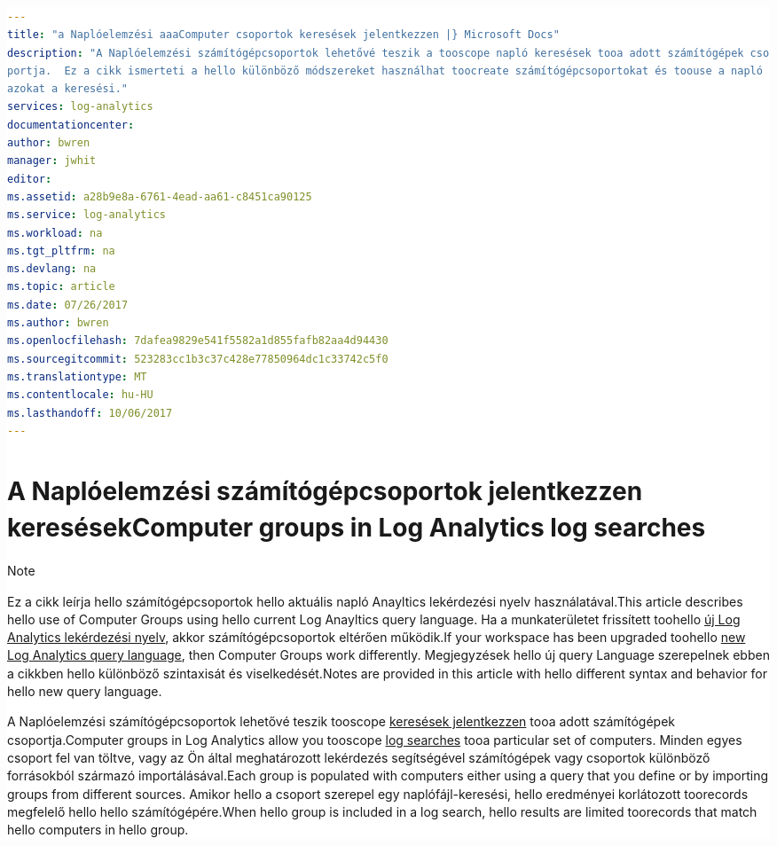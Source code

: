 ```yaml
---
title: "a Naplóelemzési aaaComputer csoportok keresések jelentkezzen |} Microsoft Docs"
description: "A Naplóelemzési számítógépcsoportok lehetővé teszik a tooscope napló keresések tooa adott számítógépek csoportja.  Ez a cikk ismerteti a hello különböző módszereket használhat toocreate számítógépcsoportokat és toouse a napló azokat a keresési."
services: log-analytics
documentationcenter: 
author: bwren
manager: jwhit
editor: 
ms.assetid: a28b9e8a-6761-4ead-aa61-c8451ca90125
ms.service: log-analytics
ms.workload: na
ms.tgt_pltfrm: na
ms.devlang: na
ms.topic: article
ms.date: 07/26/2017
ms.author: bwren
ms.openlocfilehash: 7dafea9829e541f5582a1d855fafb82aa4d94430
ms.sourcegitcommit: 523283cc1b3c37c428e77850964dc1c33742c5f0
ms.translationtype: MT
ms.contentlocale: hu-HU
ms.lasthandoff: 10/06/2017
---
```

# <a name="computer-groups-in-log-analytics-log-searches"></a><span data-ttu-id="a4df9-104">A Naplóelemzési számítógépcsoportok jelentkezzen keresések</span><span class="sxs-lookup"><span data-stu-id="a4df9-104">Computer groups in Log Analytics log searches</span></span>

>[!NOTE]
> <span data-ttu-id="a4df9-105">Ez a cikk leírja hello számítógépcsoportok hello aktuális napló Anayltics lekérdezési nyelv használatával.</span><span class="sxs-lookup"><span data-stu-id="a4df9-105">This article describes hello use of Computer Groups using hello current Log Anayltics query language.</span></span>    <span data-ttu-id="a4df9-106">Ha a munkaterületet frissített toohello [új Log Analytics lekérdezési nyelv](log-analytics-log-search-upgrade.md), akkor számítógépcsoportok eltérően működik.</span><span class="sxs-lookup"><span data-stu-id="a4df9-106">If your workspace has been upgraded toohello [new Log Analytics query language](log-analytics-log-search-upgrade.md), then Computer Groups work differently.</span></span>  <span data-ttu-id="a4df9-107">Megjegyzések hello új query Language szerepelnek ebben a cikkben hello különböző szintaxisát és viselkedését.</span><span class="sxs-lookup"><span data-stu-id="a4df9-107">Notes are provided in this article with hello different syntax and behavior for hello new query language.</span></span>  


<span data-ttu-id="a4df9-108">A Naplóelemzési számítógépcsoportok lehetővé teszik tooscope [keresések jelentkezzen](log-analytics-log-searches.md) tooa adott számítógépek csoportja.</span><span class="sxs-lookup"><span data-stu-id="a4df9-108">Computer groups in Log Analytics allow you tooscope [log searches](log-analytics-log-searches.md) tooa particular set of computers.</span></span>  <span data-ttu-id="a4df9-109">Minden egyes csoport fel van töltve, vagy az Ön által meghatározott lekérdezés segítségével számítógépek vagy csoportok különböző forrásokból származó importálásával.</span><span class="sxs-lookup"><span data-stu-id="a4df9-109">Each group is populated with computers either using a query that you define or by importing groups from different sources.</span></span>  <span data-ttu-id="a4df9-110">Amikor hello a csoport szerepel egy naplófájl-keresési, hello eredményei korlátozott toorecords megfelelő hello hello számítógépére.</span><span class="sxs-lookup"><span data-stu-id="a4df9-110">When hello group is included in a log search, hello results are limited toorecords that match hello computers in hello group.</span></span>
